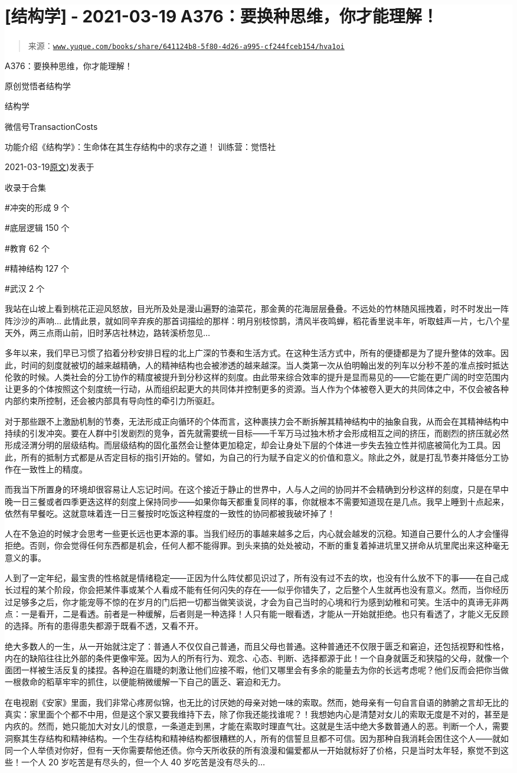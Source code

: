 # [结构学] - 2021-03-19 A376：要换种思维，你才能理解！

> 来源：[`www.yuque.com/books/share/641124b8-5f80-4d26-a995-cf244fceb154/hva1oi`](https://www.yuque.com/books/share/641124b8-5f80-4d26-a995-cf244fceb154/hva1oi)



A376：要换种思维，你才能理解！ 

原创觉悟者结构学 

结构学 

微信号TransactionCosts 

功能介绍《结构学》：生命体在其生存结构中的求存之道！ 训练营：觉悟社 

2021-03-19[原文](https://mp.weixin.qq.com/s?__biz=MzIzMDYwOTM0Mg==&mid=2247485418&idx=1&sn=5513b3ddb083c326c4c3136064d79326&chksm=e8b19f3bdfc6162d6a0ed5c59d44c7e207e0ad5da91547bec71c71effc30b7a6be424fd17bbb#rd))发表于 

收录于合集 

#冲突的形成 9 个 

#底层逻辑 150 个 

#教育 62 个 

#精神结构 127 个 

#武汉 2 个 

我站在山坡上看到桃花正迎风怒放，目光所及处是漫山遍野的油菜花，那金黄的花海层层叠叠。不远处的竹林随风摇拽着，时不时发出一阵阵沙沙的声响… 此情此景，就如同辛弃疾的那首词描绘的那样：明月别枝惊鹊，清风半夜鸣蝉，稻花香里说丰年，听取蛙声一片，七八个星天外，两三点雨山前，旧时茅店社林边，路转溪桥忽见… 

多年以来，我们早已习惯了掐着分秒安排日程的北上广深的节奏和生活方式。在这种生活方式中，所有的便捷都是为了提升整体的效率。因此，时间的刻度就被切的越来越精确，人的精神结构也会被渗透的越来越深。当人类第一次从伯明翰出发的列车以分秒不差的准点按时抵达伦敦的时候。人类社会的分工协作的精度被提升到分秒这样的刻度。由此带来综合效率的提升是显而易见的——它能在更广阔的时空范围内让更多的个体按照这个刻度统一行动，从而组织起更大的共同体并控制更多的资源。当人作为个体被卷入更大的共同体之中，不仅会被各种内部约束所控制，还会被内部具有导向性的牵引力所驱赶。 

对于那些跟不上激励机制的节奏，无法形成正向循环的个体而言，这种裹挟力会不断拆解其精神结构中的抽象自我，从而会在其精神结构中持续的引发冲突。要在人群中引发剧烈的竞争，首先就需要统一目标——千军万马过独木桥才会形成相互之间的挤压，而剧烈的挤压就必然形成泾渭分明的层级结构。而层级结构的固化虽然会让整体更加稳定，却会让身处下层的个体进一步失去独立性并彻底被简化为工具。因此，所有的抵制方式都是从否定目标的指引开始的。譬如，为自己的行为赋予自定义的价值和意义。除此之外，就是打乱节奏并降低分工协作在一致性上的精度。 

而我当下所置身的环境却很容易让人忘记时间。在这个接近于静止的世界中，人与人之间的协同并不会精确到分秒这样的刻度，只是在早中晚一日三餐或者四季更迭这样的刻度上保持同步——如果你每天都重复同样的事，你就根本不需要知道现在是几点。我早上睡到十点起来，依然有早餐吃。这就意味着连一日三餐按时吃饭这种程度的一致性的协同都被我破坏掉了！ 

人在不急迫的时候才会思考一些更长远也更本源的事。当我们经历的事越来越多之后，内心就会越发的沉稳。知道自己要什么的人才会懂得拒绝。否则，你会觉得任何东西都是机会，任何人都不能得罪。到头来搞的处处被动，不断的重复着掉进坑里又拼命从坑里爬出来这种毫无意义的事。 

人到了一定年纪，最宝贵的性格就是情绪稳定——正因为什么阵仗都见识过了，所有没有过不去的坎，也没有什么放不下的事——在自己成长过程的某个阶段，你会把某件事或某个人看成不能有任何闪失的存在——似乎你错失了，之后整个人生就再也没有意义。然而，当你经历过足够多之后，你才能宠辱不惊的在岁月的门后把一切都当做笑谈说，才会为自己当时的心境和行为感到幼稚和可笑。生活中的真谛无非两点：一是看开，二是看透。前者是一种缓解，后者则是一种选择！人只有能一眼看透，才能从一开始就拒绝。也只有看透了，才能义无反顾的选择。所有的患得患失都源于既看不透，又看不开。 

绝大多数人的一生，从一开始就注定了：普通人不仅仅自己普通，而且父母也普通。这种普通还不仅限于匮乏和窘迫，还包括视野和性格，内在的缺陷往往比外部的条件更像牢笼。因为人的所有行为、观念、心态、判断、选择都源于此！一个自身就匮乏和狭隘的父母，就像一个面团一样被生活反复的揉捏。各种迫在眉睫的刺激让他们应接不暇，他们又哪里会有多余的能量去为你的长远考虑呢？他们反而会把你当做一根救命的稻草牢牢的抓住，以便能稍微缓解一下自己的匮乏、窘迫和无力。 

在电视剧《安家》里面，我们非常心疼房似锦，也无比的讨厌她的母亲对她一味的索取。然而，她母亲有一句自言自语的肺腑之言却无比的真实：家里面个个都不中用，但是这个家又要我维持下去，除了你我还能找谁呢？！我想她内心是清楚对女儿的索取无度是不对的，甚至是内疚的。然而，她只能加大对女儿的恨意，一条道走到黑，才能在索取时理直气壮。这就是生活中绝大多数普通人的恶。判断一个人，需要洞察其生存结构和精神结构。一个生存结构和精神结构都很糟糕的人，所有的信誓旦旦都不可信。因为那种自我消耗会困住这个人——就如同一个人举债对你好，但有一天你需要帮他还债。你今天所收获的所有浪漫和偏爱都从一开始就标好了价格，只是当时太年轻，察觉不到这些！一个人 20 岁吃苦是有尽头的，但一个人 40 岁吃苦是没有尽头的… 
